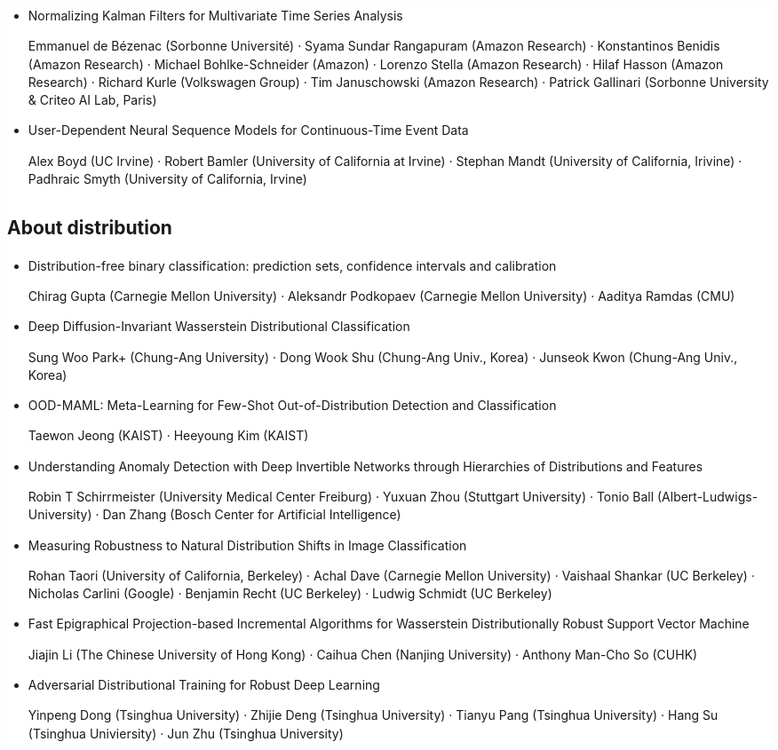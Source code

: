 
+ Normalizing Kalman Filters for Multivariate Time Series Analysis

	Emmanuel de Bézenac (Sorbonne Université) · Syama Sundar Rangapuram (Amazon Research) · Konstantinos Benidis (Amazon Research) · Michael Bohlke-Schneider (Amazon) · Lorenzo Stella (Amazon Research) · Hilaf Hasson (Amazon Research) · Richard Kurle (Volkswagen Group) · Tim Januschowski (Amazon Research) · Patrick Gallinari (Sorbonne University & Criteo AI Lab, Paris)


+ User-Dependent Neural Sequence Models for Continuous-Time Event Data

	Alex Boyd (UC Irvine) · Robert Bamler (University of California at Irvine) · Stephan Mandt (University of California, Irivine) · Padhraic Smyth (University of California, Irvine)


## About distribution

+ Distribution-free binary classification: prediction sets, confidence intervals and calibration

	Chirag Gupta (Carnegie Mellon University) · Aleksandr Podkopaev (Carnegie Mellon University) · Aaditya Ramdas (CMU)



+ Deep Diffusion-Invariant Wasserstein Distributional Classification

	Sung Woo Park+ (Chung-Ang University) · Dong Wook Shu (Chung-Ang Univ., Korea) · Junseok Kwon (Chung-Ang Univ., Korea)


+ OOD-MAML: Meta-Learning for Few-Shot Out-of-Distribution Detection and Classification

	Taewon Jeong (KAIST) · Heeyoung Kim (KAIST)


+ Understanding Anomaly Detection with Deep Invertible Networks through Hierarchies of Distributions and Features

	Robin T Schirrmeister (University Medical Center Freiburg) · Yuxuan Zhou (Stuttgart University) · Tonio Ball (Albert-Ludwigs-University) · Dan Zhang (Bosch Center for Artificial Intelligence)



+ Measuring Robustness to Natural Distribution Shifts in Image Classification

	Rohan Taori (University of California, Berkeley) · Achal Dave (Carnegie Mellon University) · Vaishaal Shankar (UC Berkeley) · Nicholas Carlini (Google) · Benjamin Recht (UC Berkeley) · Ludwig Schmidt (UC Berkeley)



+ Fast Epigraphical Projection-based Incremental Algorithms for Wasserstein Distributionally Robust Support Vector Machine

	Jiajin Li (The Chinese University of Hong Kong) · Caihua Chen (Nanjing University) · Anthony Man-Cho So (CUHK)


+ Adversarial Distributional Training for Robust Deep Learning

	Yinpeng Dong (Tsinghua University) · Zhijie Deng (Tsinghua University) · Tianyu Pang (Tsinghua University) · Hang Su (Tsinghua Univiersity) · Jun Zhu (Tsinghua University)

